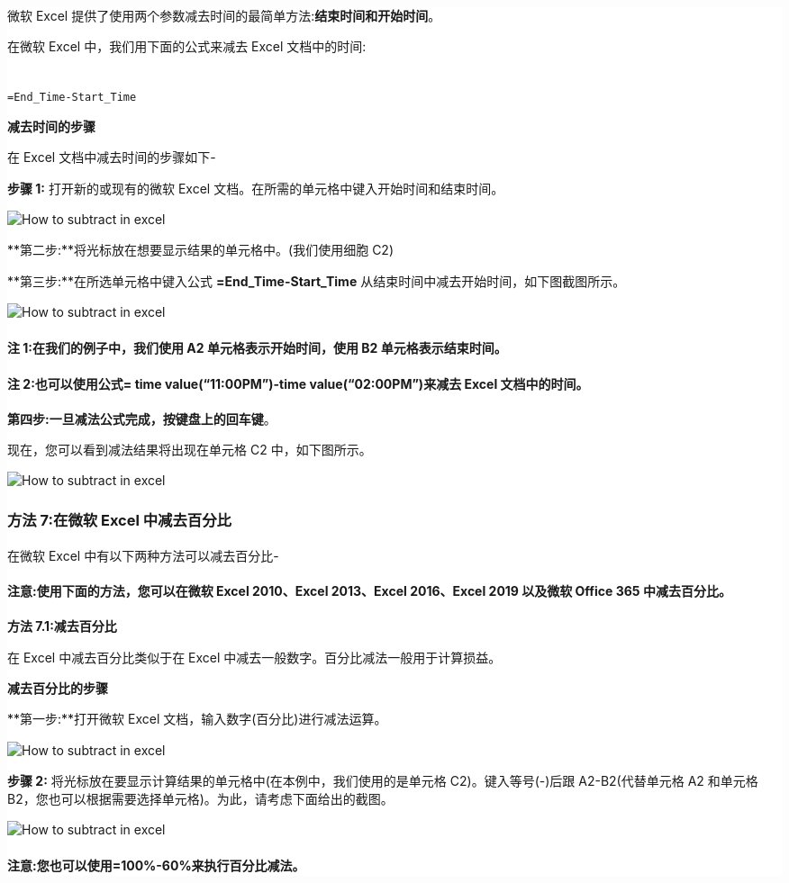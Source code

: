微软 Excel 提供了使用两个参数减去时间的最简单方法:**结束时间和开始时间**。

在微软 Excel 中，我们用下面的公式来减去 Excel 文档中的时间:

```

=End_Time-Start_Time

```

**减去时间的步骤**

在 Excel 文档中减去时间的步骤如下-

**步骤 1:** 打开新的或现有的微软 Excel 文档。在所需的单元格中键入开始时间和结束时间。

![How to subtract in excel](../Images/028e84ff954d94e997d5a0821d965f7c.png)

**第二步:**将光标放在想要显示结果的单元格中。(我们使用细胞 C2)

**第三步:**在所选单元格中键入公式 **=End_Time-Start_Time** 从结束时间中减去开始时间，如下图截图所示。

![How to subtract in excel](../Images/a24676b4a2a4d6b449de54fd35646bdf.png)

#### 注 1:在我们的例子中，我们使用 A2 单元格表示开始时间，使用 B2 单元格表示结束时间。

#### 注 2:也可以使用公式= time value(“11:00PM”)-time value(“02:00PM”)来减去 Excel 文档中的时间。

**第四步:**一旦减法公式完成，按键盘上的**回车键**。

现在，您可以看到减法结果将出现在单元格 C2 中，如下图所示。

![How to subtract in excel](../Images/514435c77726360e642cc0d452563769.png)

### 方法 7:在微软 Excel 中减去百分比

在微软 Excel 中有以下两种方法可以减去百分比-

#### 注意:使用下面的方法，您可以在微软 Excel 2010、Excel 2013、Excel 2016、Excel 2019 以及微软 Office 365 中减去百分比。

**方法 7.1:减去百分比**

在 Excel 中减去百分比类似于在 Excel 中减去一般数字。百分比减法一般用于计算损益。

**减去百分比的步骤**

**第一步:**打开微软 Excel 文档，输入数字(百分比)进行减法运算。

![How to subtract in excel](../Images/1d23d4534269e5fb164d4345a881d4b9.png)

**步骤 2:** 将光标放在要显示计算结果的单元格中(在本例中，我们使用的是单元格 C2)。键入等号(-)后跟 A2-B2(代替单元格 A2 和单元格 B2，您也可以根据需要选择单元格)。为此，请考虑下面给出的截图。

![How to subtract in excel](../Images/c6fe85aaabeb147b452320831dc6c8b5.png)

#### 注意:您也可以使用=100%-60%来执行百分比减法。
